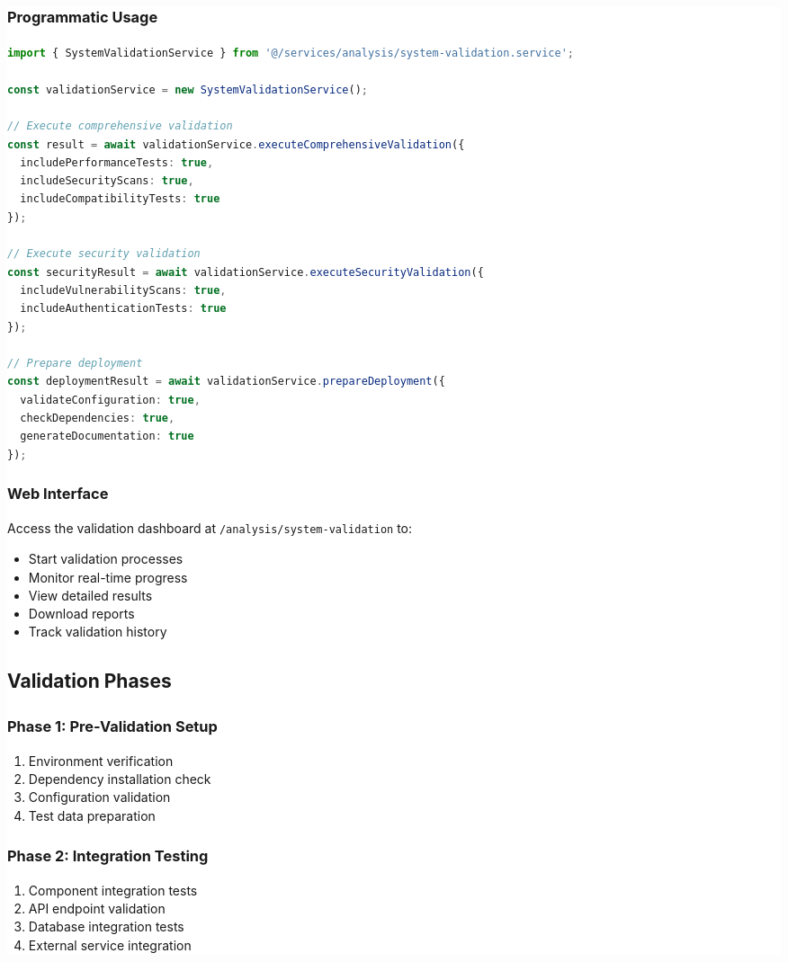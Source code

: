 ### Programmatic Usage

```typescript
import { SystemValidationService } from '@/services/analysis/system-validation.service';

const validationService = new SystemValidationService();

// Execute comprehensive validation
const result = await validationService.executeComprehensiveValidation({
  includePerformanceTests: true,
  includeSecurityScans: true,
  includeCompatibilityTests: true
});

// Execute security validation
const securityResult = await validationService.executeSecurityValidation({
  includeVulnerabilityScans: true,
  includeAuthenticationTests: true
});

// Prepare deployment
const deploymentResult = await validationService.prepareDeployment({
  validateConfiguration: true,
  checkDependencies: true,
  generateDocumentation: true
});
```

### Web Interface

Access the validation dashboard at `/analysis/system-validation` to:
- Start validation processes
- Monitor real-time progress
- View detailed results
- Download reports
- Track validation history

## Validation Phases

### Phase 1: Pre-Validation Setup
1. Environment verification
2. Dependency installation check
3. Configuration validation
4. Test data preparation

### Phase 2: Integration Testing
1. Component integration tests
2. API endpoint validation
3. Database integration tests
4. External service integration
